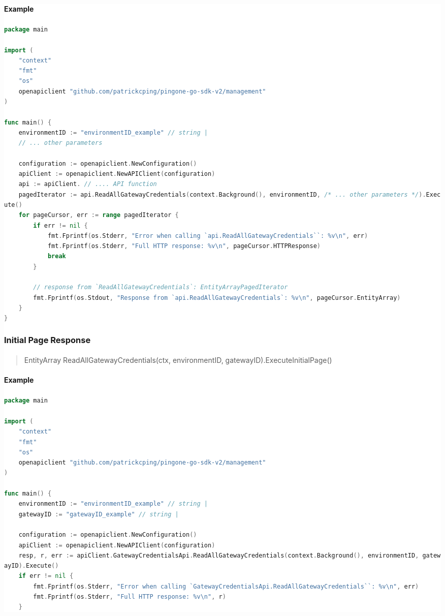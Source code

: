 #### Example

```go
package main

import (
    "context"
    "fmt"
    "os"
    openapiclient "github.com/patrickcping/pingone-go-sdk-v2/management"
)

func main() {
    environmentID := "environmentID_example" // string | 
	// ... other parameters

    configuration := openapiclient.NewConfiguration()
    apiClient := openapiclient.NewAPIClient(configuration)
	api := apiClient. // .... API function
    pagedIterator := api.ReadAllGatewayCredentials(context.Background(), environmentID, /* ... other parameters */).Execute()
	for pageCursor, err := range pagedIterator {
		if err != nil {
			fmt.Fprintf(os.Stderr, "Error when calling `api.ReadAllGatewayCredentials``: %v\n", err)
			fmt.Fprintf(os.Stderr, "Full HTTP response: %v\n", pageCursor.HTTPResponse)
			break
		}

		// response from `ReadAllGatewayCredentials`: EntityArrayPagedIterator
		fmt.Fprintf(os.Stdout, "Response from `api.ReadAllGatewayCredentials`: %v\n", pageCursor.EntityArray)
	}
}
```

### Initial Page Response

> EntityArray ReadAllGatewayCredentials(ctx, environmentID, gatewayID).ExecuteInitialPage()

#### Example

```go
package main

import (
    "context"
    "fmt"
    "os"
    openapiclient "github.com/patrickcping/pingone-go-sdk-v2/management"
)

func main() {
    environmentID := "environmentID_example" // string | 
    gatewayID := "gatewayID_example" // string | 

    configuration := openapiclient.NewConfiguration()
    apiClient := openapiclient.NewAPIClient(configuration)
    resp, r, err := apiClient.GatewayCredentialsApi.ReadAllGatewayCredentials(context.Background(), environmentID, gatewayID).Execute()
    if err != nil {
        fmt.Fprintf(os.Stderr, "Error when calling `GatewayCredentialsApi.ReadAllGatewayCredentials``: %v\n", err)
        fmt.Fprintf(os.Stderr, "Full HTTP response: %v\n", r)
    }
```